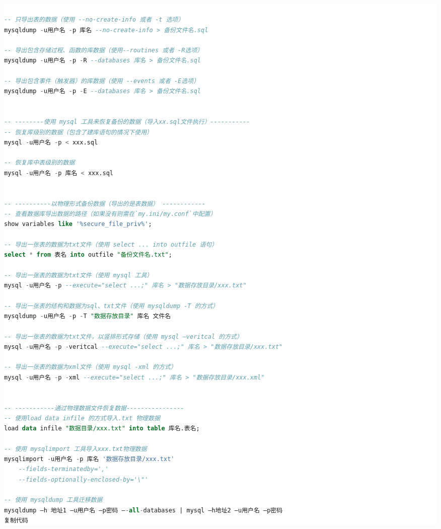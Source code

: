 ```sql

-- 只导出表的数据（使用 --no-create-info 或者 -t 选项）
mysqldump -u用户名 -p 库名 --no-create-info > 备份文件名.sql

-- 导出包含存储过程、函数的库数据（使用--routines 或者 -R选项）
mysqldump -u用户名 -p -R --databases 库名 > 备份文件名.sql

-- 导出包含事件（触发器）的库数据（使用 --events 或者 -E选项）
mysqldump -u用户名 -p -E --databases 库名 > 备份文件名.sql


-- --------使用 mysql 工具来恢复备份的数据（导入xx.sql文件执行）-----------
-- 恢复库级别的数据（包含了建库语句的情况下使用）
mysql -u用户名 -p < xxx.sql

-- 恢复库中表级别的数据
mysql -u用户名 -p 库名 < xxx.sql


-- ----------以物理形式备份数据（导出的是表数据） ------------
-- 查看数据库导出数据的路径（如果没有则需在`my.ini/my.conf`中配置）
show variables like '%secure_file_priv%';

-- 导出一张表的数据为txt文件（使用 select ... into outfile 语句）
select * from 表名 into outfile "备份文件名.txt";

-- 导出一张表的数据为txt文件（使用 mysql 工具）
mysql -u用户名 -p --execute="select ...;" 库名 > "数据存放目录/xxx.txt"

-- 导出一张表的结构和数据为sql、txt文件（使用 mysqldump -T 的方式）
mysqldump -u用户名 -p -T "数据存放目录" 库名 文件名

-- 导出一张表的数据为txt文件，以竖排形式存储（使用 mysql –veritcal 的方式）
mysql -u用户名 -p -veritcal --execute="select ...;" 库名 > "数据存放目录/xxx.txt"

-- 导出一张表的数据为xml文件（使用 mysql -xml 的方式）
mysql -u用户名 -p -xml --execute="select ...;" 库名 > "数据存放目录/xxx.xml"


-- -----------通过物理数据文件恢复数据----------------
-- 使用load data infile 的方式导入.txt 物理数据
load data infile "数据目录/xxx.txt" into table 库名.表名;

-- 使用 mysqlimport 工具导入xxx.txt物理数据
mysqlimport -u用户名 -p 库名 '数据存放目录/xxx.txt' 
    --fields-terminatedby=',' 
    --fields-optionally-enclosed-by='\"'

-- 使用 mysqldump 工具迁移数据
mysqldump –h 地址1 –u用户名 –p密码 –-all-databases | mysql –h地址2 –u用户名 –p密码
复制代码
```

